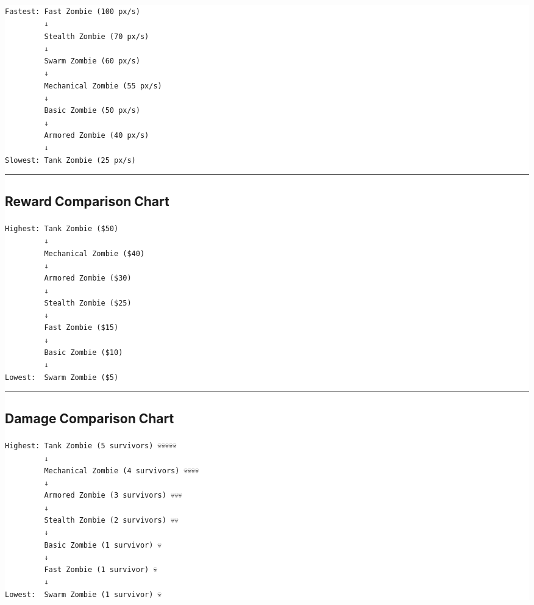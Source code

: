 ```
Fastest: Fast Zombie (100 px/s)
         ↓
         Stealth Zombie (70 px/s)
         ↓
         Swarm Zombie (60 px/s)
         ↓
         Mechanical Zombie (55 px/s)
         ↓
         Basic Zombie (50 px/s)
         ↓
         Armored Zombie (40 px/s)
         ↓
Slowest: Tank Zombie (25 px/s)
```

---

## Reward Comparison Chart

```
Highest: Tank Zombie ($50)
         ↓
         Mechanical Zombie ($40)
         ↓
         Armored Zombie ($30)
         ↓
         Stealth Zombie ($25)
         ↓
         Fast Zombie ($15)
         ↓
         Basic Zombie ($10)
         ↓
Lowest:  Swarm Zombie ($5)
```

---

## Damage Comparison Chart

```
Highest: Tank Zombie (5 survivors) 💀💀💀💀💀
         ↓
         Mechanical Zombie (4 survivors) 💀💀💀💀
         ↓
         Armored Zombie (3 survivors) 💀💀💀
         ↓
         Stealth Zombie (2 survivors) 💀💀
         ↓
         Basic Zombie (1 survivor) 💀
         ↓
         Fast Zombie (1 survivor) 💀
         ↓
Lowest:  Swarm Zombie (1 survivor) 💀
```
